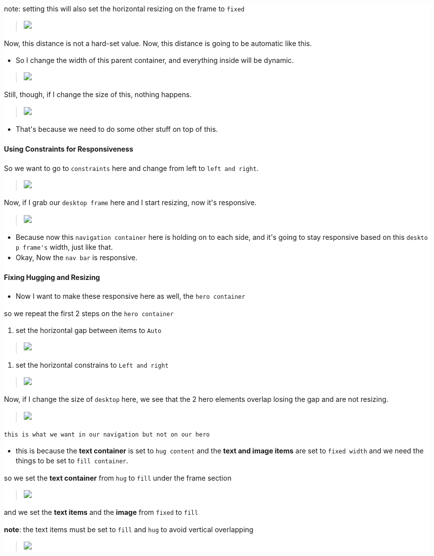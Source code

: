   note: setting this will also set the horizontal resizing on the frame to `fixed`

> ![](./images/6.png)

Now, this distance is not a hard-set value. Now, this distance is going to be automatic like this.

- So I change the width of this parent container, and everything inside will be dynamic.

> ![](./images/7.png)

Still, though, if I change the size of this, nothing happens.

> ![](./images/5.png)

- That's because we need to do some other stuff on top of this.

#### Using Constraints for Responsiveness

So we want to go to `constraints` here and change from left to `left and right`.

> ![](./images/8.png)

Now, if I grab our `desktop frame` here and I start resizing, now it's responsive.

> ![](./images/9.png)

- Because now this `navigation container` here is holding on to each side, and it's going to stay responsive based on this `desktop frame's` width, just like that.
- Okay, Now the `nav bar` is responsive.

#### Fixing Hugging and Resizing

- Now I want to make these responsive here as well, the `hero container`

so we repeat the first 2 steps on the `hero container`

1. set the horizontal gap between items to `Auto`

> ![](./images/10.png)

1. set the horizontal constrains to `Left and right`

> ![](./images/11.png)

Now, if I change the size of `desktop` here, we see that the 2 hero elements overlap losing the gap and are not resizing.

> ![](./images/12.png)

`this is what we want in our navigation but not on our hero`

- this is because the **text container** is set to `hug content` and the **text and image items** are set to `fixed width` and we need the things to be set to `fill container`.

so we set the **text container** from `hug` to `fill` under the frame section

> ![](./images/13.png)

and we set the **text items** and the **image** from `fixed` to `fill`

**note**: the text items must be set to `fill` and `hug` to avoid vertical overlapping

> ![](./images/14.png)
